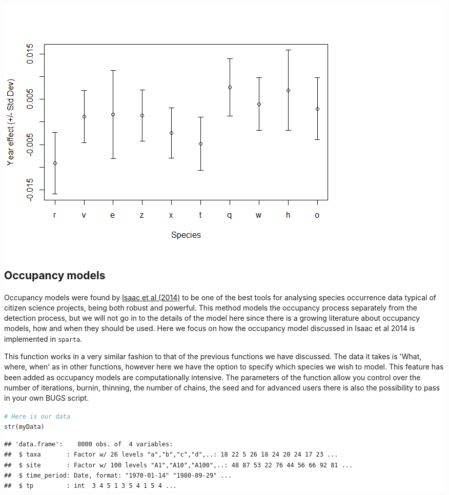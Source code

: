 ![](sparta_vignette_files/figure-html/unnamed-chunk-17-1.png) 

## Occupancy models

Occupancy models were found by [Isaac et al (2014)](http://onlinelibrary.wiley.com/doi/10.1111/2041-210X.12254/abstract) to be one of the best tools for analysing species occurrence data typical of citizen science projects, being both robust and powerful. This method models the occupancy process separately from the detection process, but we will not go in to the details of the model here since there is a growing literature about occupancy models, how and when they should be used. Here we focus on how the occupancy model discussed in Isaac et al 2014 is implemented in `sparta`.

This function works in a very similar fashion to that of the previous functions we have discussed. The data it takes is 'What, where, when' as in other functions, however here we have the option to specify which species we wish to model. This feature has been added as occupancy models are computationally intensive. The parameters of the function allow you control over the number of iterations, burnin, thinning, the number of chains, the seed and for advanced users there is also the possibility to pass in your own BUGS script.


```r
# Here is our data
str(myData)
```

```
## 'data.frame':	8000 obs. of  4 variables:
##  $ taxa       : Factor w/ 26 levels "a","b","c","d",..: 18 22 5 26 18 24 20 24 17 23 ...
##  $ site       : Factor w/ 100 levels "A1","A10","A100",..: 48 87 53 22 76 44 56 66 92 81 ...
##  $ time_period: Date, format: "1970-01-14" "1980-09-29" ...
##  $ tp         : int  3 4 5 1 3 5 4 1 5 4 ...
```
